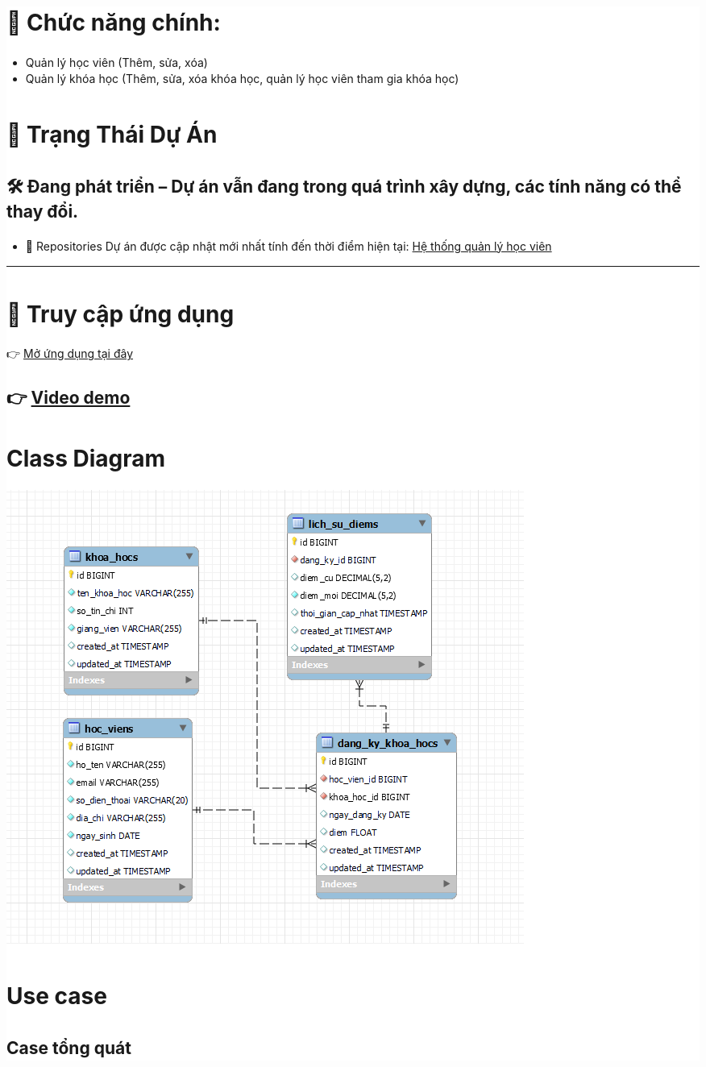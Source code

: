 
# 🎯 Chức năng chính:
- Quản lý học viên (Thêm, sửa, xóa)
- Quản lý khóa học (Thêm, sửa, xóa khóa học, quản lý học viên tham gia khóa học)
# 📌 Trạng Thái Dự Án
## 🛠 Đang phát triển – Dự án vẫn đang trong quá trình xây dựng, các tính năng có thể thay đổi.
- 🚀 Repositories Dự án được cập nhật mới nhất tính đến thời điểm hiện tại: [Hệ thống quản lý học viên](https://github.com/lionelmahn/QLKhoaHoc)  
---
# 🔗 Truy cập ứng dụng
👉 [Mở ứng dụng tại đây](https://fantastic-train-v66q7gqr55qw3x5rj-8000.app.github.dev/)

👉 [Video demo](https://youtu.be/ZbF379UCdfc)
---
<h1>Class Diagram</h1>
<img src="imgpr/classdiagram1.png">
<h1>Use case</h1>
<h2>Case tổng quát</h2> 